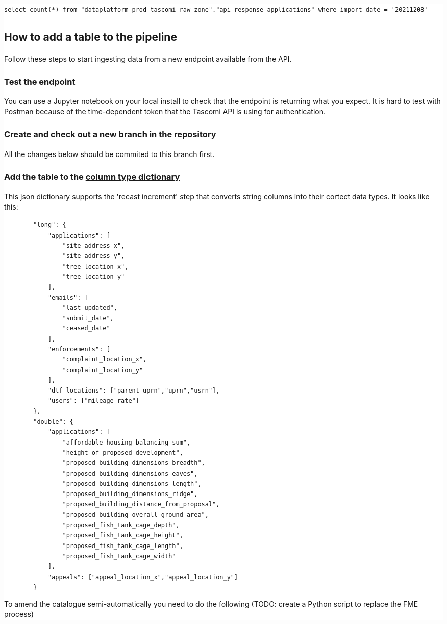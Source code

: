 ```
select count(*) from "dataplatform-prod-tascomi-raw-zone"."api_response_applications" where import_date = '20211208'
```

## How to add a table to the pipeline

Follow these steps to start ingesting data from a new endpoint available from the API. 

### Test the endpoint
You can use a Jupyter notebook on your local install to check that the endpoint is returning what you expect. It is hard to test with Postman because of the time-dependent token that the Tascomi API is using for authentication.

### Create and check out a new branch in the repository
All the changes below should be commited to this branch first.

### Add the table to the [column type dictionary](https://github.com/LBHackney-IT/Data-Platform/blob/main/scripts/jobs/planning/tascomi-column-type-dictionary.json)
This json dictionary supports the 'recast increment' step that converts string columns into their cortect data types. It looks like this:
```
        "long": {
            "applications": [
                "site_address_x",
                "site_address_y",
                "tree_location_x",
                "tree_location_y"
            ],
            "emails": [
                "last_updated",
                "submit_date",
                "ceased_date"
            ],
            "enforcements": [
                "complaint_location_x",
                "complaint_location_y"
            ],
            "dtf_locations": ["parent_uprn","uprn","usrn"],
            "users": ["mileage_rate"]
        },
        "double": {
            "applications": [
                "affordable_housing_balancing_sum",
                "height_of_proposed_development",
                "proposed_building_dimensions_breadth",
                "proposed_building_dimensions_eaves",
                "proposed_building_dimensions_length",
                "proposed_building_dimensions_ridge",
                "proposed_building_distance_from_proposal",
                "proposed_building_overall_ground_area",
                "proposed_fish_tank_cage_depth",
                "proposed_fish_tank_cage_height",
                "proposed_fish_tank_cage_length",
                "proposed_fish_tank_cage_width"
            ],
            "appeals": ["appeal_location_x","appeal_location_y"]
        }
```
To amend the catalogue semi-automatically you need to do the following (TODO: create a Python script to replace the FME process)